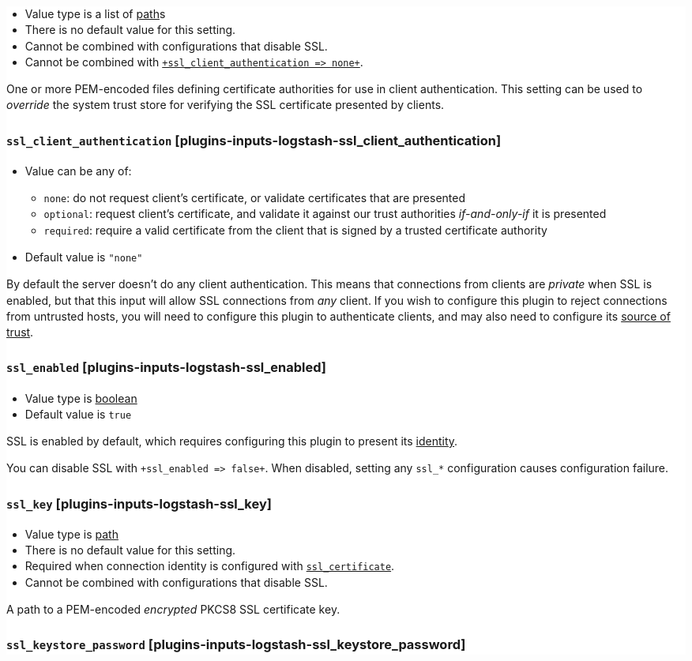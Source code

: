 * Value type is a list of [path](introduction.md#path)s
* There is no default value for this setting.
* Cannot be combined with configurations that disable SSL.
* Cannot be combined with [`+ssl_client_authentication => none+`](plugins-inputs-logstash.md#plugins-inputs-logstash-ssl_client_authentication).

One or more PEM-encoded files defining certificate authorities for use in client authentication. This setting can be used to *override* the system trust store for verifying the SSL certificate presented by clients.


### `ssl_client_authentication` [plugins-inputs-logstash-ssl_client_authentication]

* Value can be any of:

    * `none`: do not request client’s certificate, or validate certificates that are presented
    * `optional`: request client’s certificate, and validate it against our trust authorities *if-and-only-if* it is presented
    * `required`: require a valid certificate from the client that is signed by a trusted certificate authority

* Default value is `"none"`

By default the server doesn’t do any client authentication. This means that connections from clients are *private* when SSL is enabled, but that this input will allow SSL connections from *any* client. If you wish to configure this plugin to reject connections from untrusted hosts, you will need to configure this plugin to authenticate clients, and may also need to configure its [source of trust](plugins-inputs-logstash.md#plugins-inputs-logstash-config-ssl-trust).


### `ssl_enabled` [plugins-inputs-logstash-ssl_enabled]

* Value type is [boolean](introduction.md#boolean)
* Default value is `true`

SSL is enabled by default, which requires configuring this plugin to present its [identity](plugins-inputs-logstash.md#plugins-inputs-logstash-config-ssl-identity).

You can disable SSL with `+ssl_enabled => false+`. When disabled, setting any `ssl_*` configuration causes configuration failure.


### `ssl_key` [plugins-inputs-logstash-ssl_key]

* Value type is [path](introduction.md#path)
* There is no default value for this setting.
* Required when connection identity is configured with [`ssl_certificate`](plugins-inputs-logstash.md#plugins-inputs-logstash-ssl_certificate).
* Cannot be combined with configurations that disable SSL.

A path to a PEM-encoded *encrypted* PKCS8 SSL certificate key.


### `ssl_keystore_password` [plugins-inputs-logstash-ssl_keystore_password]
